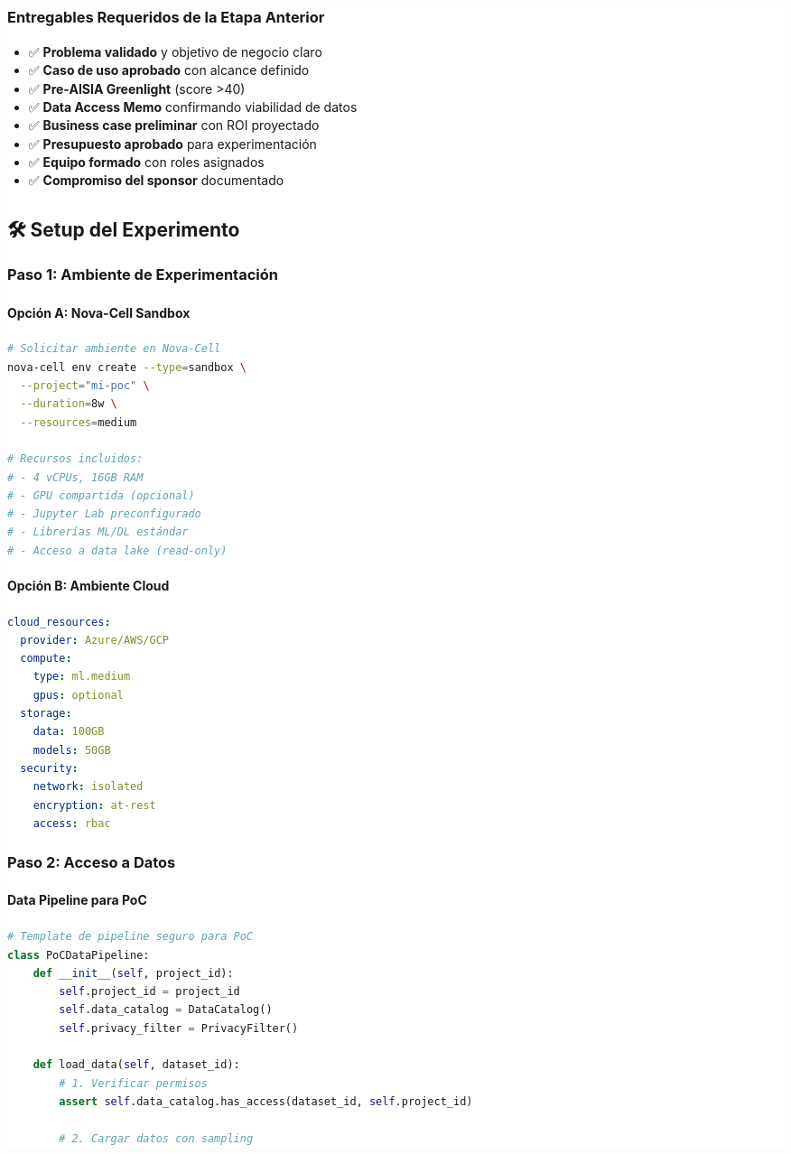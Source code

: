 ### Entregables Requeridos de la Etapa Anterior
- ✅ **Problema validado** y objetivo de negocio claro
- ✅ **Caso de uso aprobado** con alcance definido
- ✅ **Pre-AISIA Greenlight** (score >40)
- ✅ **Data Access Memo** confirmando viabilidad de datos
- ✅ **Business case preliminar** con ROI proyectado
- ✅ **Presupuesto aprobado** para experimentación
- ✅ **Equipo formado** con roles asignados
- ✅ **Compromiso del sponsor** documentado

## 🛠️ Setup del Experimento

### Paso 1: Ambiente de Experimentación

#### Opción A: Nova-Cell Sandbox
```bash
# Solicitar ambiente en Nova-Cell
nova-cell env create --type=sandbox \
  --project="mi-poc" \
  --duration=8w \
  --resources=medium

# Recursos incluidos:
# - 4 vCPUs, 16GB RAM
# - GPU compartida (opcional)
# - Jupyter Lab preconfigurado
# - Librerías ML/DL estándar
# - Acceso a data lake (read-only)
```

#### Opción B: Ambiente Cloud
```yaml
cloud_resources:
  provider: Azure/AWS/GCP
  compute:
    type: ml.medium
    gpus: optional
  storage:
    data: 100GB
    models: 50GB
  security:
    network: isolated
    encryption: at-rest
    access: rbac
```

### Paso 2: Acceso a Datos

#### Data Pipeline para PoC

```python
# Template de pipeline seguro para PoC
class PoCDataPipeline:
    def __init__(self, project_id):
        self.project_id = project_id
        self.data_catalog = DataCatalog()
        self.privacy_filter = PrivacyFilter()
    
    def load_data(self, dataset_id):
        # 1. Verificar permisos
        assert self.data_catalog.has_access(dataset_id, self.project_id)
        
        # 2. Cargar datos con sampling
```